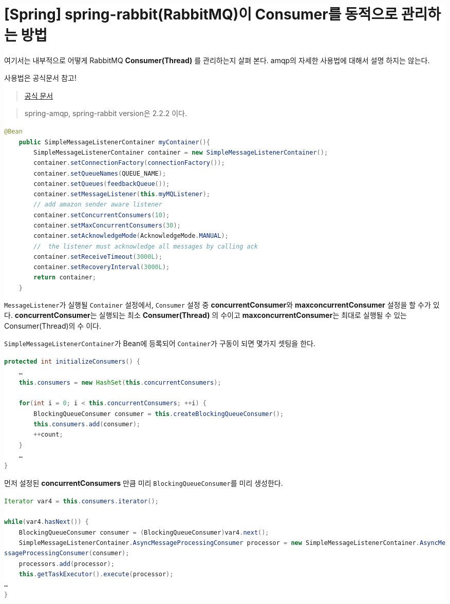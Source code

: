 # [Spring] spring-rabbit(RabbitMQ)이 Consumer를 동적으로 관리하는 방법

여기서는 내부적으로 어떻게 RabbitMQ **Consumer(Thread)** 를 관리하는지 살펴 본다.
amqp의 자세한 사용법에 대해서 설명 하지는 않는다.

사용법은 공식문서 참고!
> [공식 문서](https://docs.spring.io/spring-amqp/reference/html)

> spring-amqp, spring-rabbit version은 2.2.2 이다.


~~~ java
@Bean
    public SimpleMessageListenerContainer myContainer(){
        SimpleMessageListenerContainer container = new SimpleMessageListenerContainer();
        container.setConnectionFactory(connectionFactory());
        container.setQueueNames(QUEUE_NAME);
        container.setQueues(feedbackQueue());
        container.setMessageListener(this.myMQListener);  
        // add amazon sender aware listener
        container.setConcurrentConsumers(10);
        container.setMaxConcurrentConsumers(30);
        container.setAcknowledgeMode(AcknowledgeMode.MANUAL); 
        //  the listener must acknowledge all messages by calling ack
        container.setReceiveTimeout(3000L);
        container.setRecoveryInterval(3000L);
        return container;
    }

~~~

`MessageListener`가 실행될 `Container` 설정에서, `Consumer` 설정 중 
**concurrentConsumer**와 **maxconcurrentConsumer** 설정을 할 수가 있다.
**concurrentConsumer**는 실행되는 최소 **Consumer(Thread)** 의 수이고
**maxconcurrentConsumer**는 최대로 실행될 수 있는 Consumer(Thread)의 수 이다.

`SimpleMessageListenerContainer`가 Bean에 등록되어 `Container`가 구동이 되면 몇가지 셋팅을 한다.

~~~ java
protected int initializeConsumers() {
	…
	this.consumers = new HashSet(this.concurrentConsumers);

    for(int i = 0; i < this.concurrentConsumers; ++i) {
        BlockingQueueConsumer consumer = this.createBlockingQueueConsumer();
        this.consumers.add(consumer);
        ++count;
    }
    …
}
~~~
먼저 설정된 **concurrentConsumers** 만큼 미리 `BlockingQueueConsumer`를 미리 생성한다.

~~~ java
Iterator var4 = this.consumers.iterator();

while(var4.hasNext()) {
    BlockingQueueConsumer consumer = (BlockingQueueConsumer)var4.next();
    SimpleMessageListenerContainer.AsyncMessageProcessingConsumer processor = new SimpleMessageListenerContainer.AsyncMessageProcessingConsumer(consumer);
    processors.add(processor);
    this.getTaskExecutor().execute(processor);
…
}
~~~
